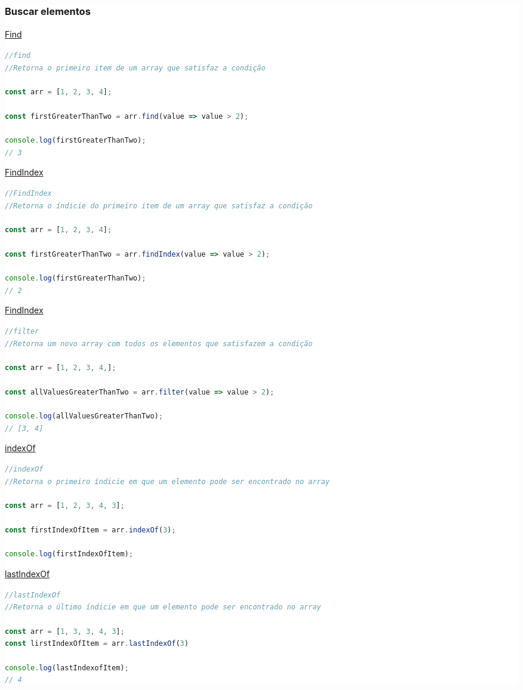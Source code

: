 ### Buscar elementos

[Find](Buscar-elementos/find.js)
```JavaScript
//find
//Retorna o primeiro item de um array que satisfaz a condição

const arr = [1, 2, 3, 4];

const firstGreaterThanTwo = arr.find(value => value > 2);

console.log(firstGreaterThanTwo);
// 3
```

[FindIndex](Buscar-elementos/findindex.js)
```JavaScript
//FindIndex
//Retorna o índicie do primeiro item de um array que satisfaz a condição

const arr = [1, 2, 3, 4];

const firstGreaterThanTwo = arr.findIndex(value => value > 2);

console.log(firstGreaterThanTwo);
// 2
```

[FindIndex](Buscar-elementos/findindex.js)
```JavaScript
//filter
//Retorna um novo array com todos os elementos que satisfazem a condição

const arr = [1, 2, 3, 4,];

const allValuesGreaterThanTwo = arr.filter(value => value > 2);

console.log(allValuesGreaterThanTwo);
// [3, 4]
```

[indexOf](Buscar-elementos/indexOf.js)
```JavaScript
//indexOf
//Retorna o primeiro índicie em que um elemento pode ser encontrado no array

const arr = [1, 2, 3, 4, 3];

const firstIndexOfItem = arr.indexOf(3);

console.log(firstIndexOfItem);
```

[lastIndexOf](Buscar-elementos/lastIndexOf.js)
```JavaScript
//lastIndexOf
//Retorna o último índicie em que um elemento pode ser encontrado no array 

const arr = [1, 3, 3, 4, 3];
const lirstIndexOfItem = arr.lastIndexOf(3)

console.log(lastIndexofItem);
// 4
```
